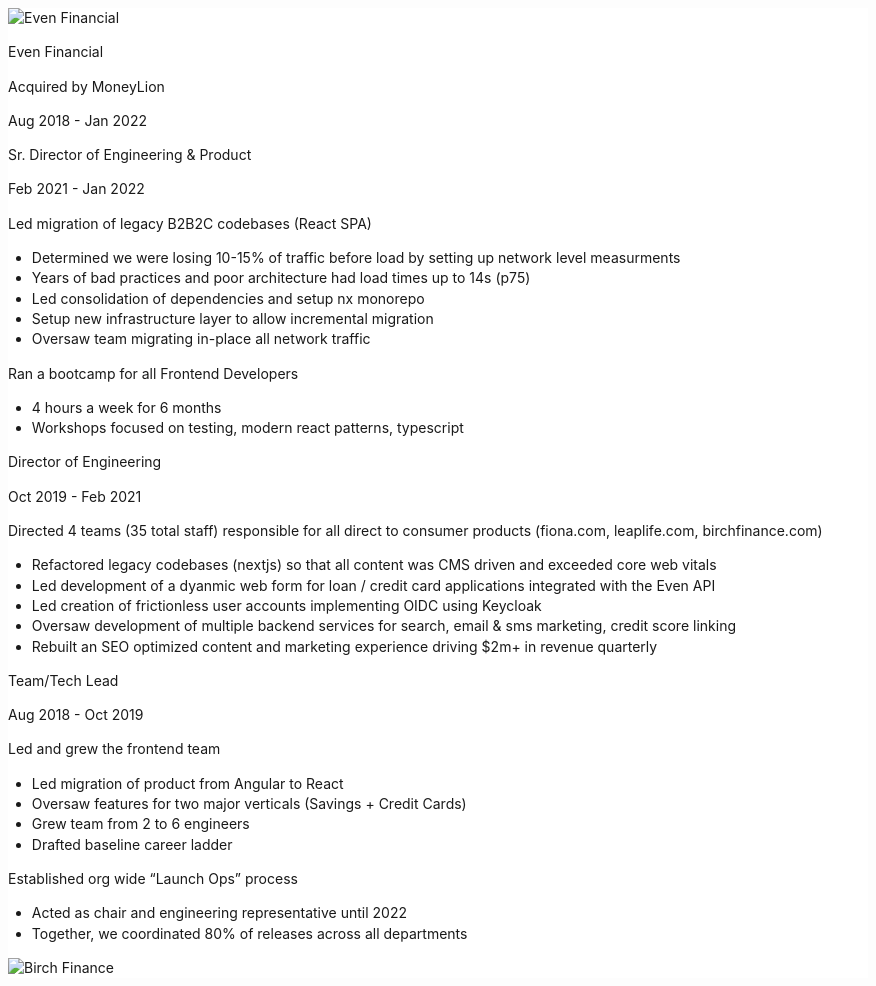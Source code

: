 ![Even Financial](https://alexwhiteside.dev/cdn-cgi/image/width=500,quality=80,format=avif/https://ffnews.com/wp-content/uploads/2021/12/1607358369354.jpg)

Even Financial

Acquired by MoneyLion

Aug 2018 - Jan 2022

Sr. Director of Engineering & Product

Feb 2021 - Jan 2022

Led migration of legacy B2B2C codebases (React SPA)

- Determined we were losing 10-15% of traffic before load by setting up network level measurments
- Years of bad practices and poor architecture had load times up to 14s (p75)
- Led consolidation of dependencies and setup nx monorepo
- Setup new infrastructure layer to allow incremental migration
- Oversaw team migrating in-place all network traffic

Ran a bootcamp for all Frontend Developers

- 4 hours a week for 6 months
- Workshops focused on testing, modern react patterns, typescript

Director of Engineering

Oct 2019 - Feb 2021

Directed 4 teams (35 total staff) responsible for all direct to consumer products (fiona.com, leaplife.com,
birchfinance.com)

- Refactored legacy codebases (nextjs) so that all content was CMS driven and exceeded core web vitals
- Led development of a dyanmic web form for loan / credit card applications integrated with the Even API
- Led creation of frictionless user accounts implementing OIDC using Keycloak
- Oversaw development of multiple backend services for search, email & sms marketing, credit score linking
- Rebuilt an SEO optimized content and marketing experience driving $2m+ in revenue quarterly

Team/Tech Lead

Aug 2018 - Oct 2019

Led and grew the frontend team

- Led migration of product from Angular to React
- Oversaw features for two major verticals (Savings + Credit Cards)
- Grew team from 2 to 6 engineers
- Drafted baseline career ladder

Established org wide “Launch Ops” process

- Acted as chair and engineering representative until 2022
- Together, we coordinated 80% of releases across all departments

![Birch Finance](https://alexwhiteside.dev/cdn-cgi/image/width=500,quality=80,format=avif/https://s3-us-west-2.amazonaws.com/cbi-image-service-prd/modified/f2c14924-384c-4ca6-b8b7-118455a81c22.png?w=96)

